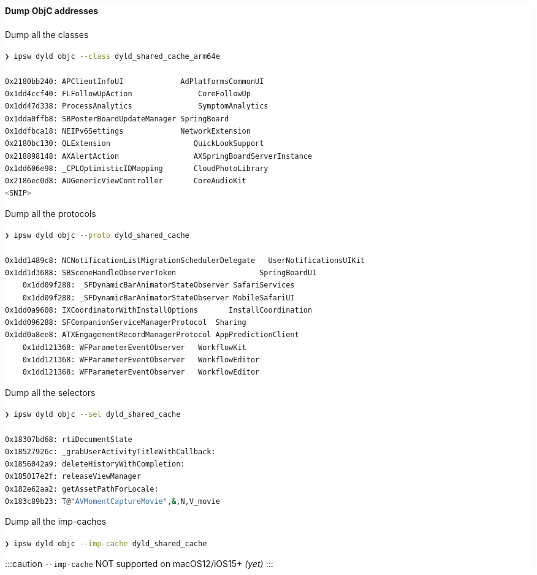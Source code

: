 #### Dump ObjC addresses

Dump all the classes

```bash
❯ ipsw dyld objc --class dyld_shared_cache_arm64e

0x2180bb240: APClientInfoUI	            AdPlatformsCommonUI
0x1dd4ccf40: FLFollowUpAction	            CoreFollowUp
0x1dd47d338: ProcessAnalytics	            SymptomAnalytics
0x1dda0ffb8: SBPosterBoardUpdateManager	SpringBoard
0x1ddfbca18: NEIPv6Settings	            NetworkExtension
0x2180bc130: QLExtension	               QuickLookSupport
0x218898148: AXAlertAction	               AXSpringBoardServerInstance
0x1dd606e98: _CPLOptimisticIDMapping	   CloudPhotoLibrary
0x2186ec0d8: AUGenericViewController	   CoreAudioKit
<SNIP>
```

Dump all the protocols

```bash
❯ ipsw dyld objc --proto dyld_shared_cache

0x1dd1489c8: NCNotificationListMigrationSchedulerDelegate	UserNotificationsUIKit
0x1dd1d3688: SBSceneHandleObserverToken	                  SpringBoardUI
    0x1dd09f288: _SFDynamicBarAnimatorStateObserver	SafariServices
    0x1dd09f288: _SFDynamicBarAnimatorStateObserver	MobileSafariUI
0x1dd0a9608: IXCoordinatorWithInstallOptions	   InstallCoordination
0x1dd096288: SFCompanionServiceManagerProtocol	Sharing
0x1dd0a8ee8: ATXEngagementRecordManagerProtocol	AppPredictionClient
    0x1dd121368: WFParameterEventObserver	WorkflowKit
    0x1dd121368: WFParameterEventObserver	WorkflowEditor
    0x1dd121368: WFParameterEventObserver	WorkflowEditor
```

Dump all the selectors

```bash
❯ ipsw dyld objc --sel dyld_shared_cache

0x18307bd68: rtiDocumentState
0x18527926c: _grabUserActivityTitleWithCallback:
0x1856042a9: deleteHistoryWithCompletion:
0x185017e2f: releaseViewManager
0x182e62aa2: getAssetPathForLocale:
0x183c89b23: T@"AVMomentCaptureMovie",&,N,V_movie
```

Dump all the imp-caches

```bash
❯ ipsw dyld objc --imp-cache dyld_shared_cache
```

:::caution
`--imp-cache` NOT supported on macOS12/iOS15+ *(yet)*
:::
